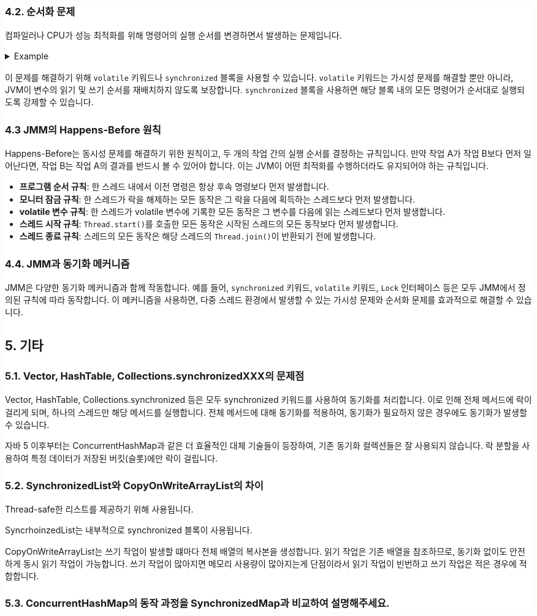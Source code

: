

### 4.2. 순서화 문제

컴파일러나 CPU가 성능 최적화를 위해 명령어의 실행 순서를 변경하면서 발생하는 문제입니다.

<details><summary>Example</summary></details>

이 문제를 해결하기 위해 `volatile` 키워드나 `synchronized` 블록을 사용할 수 있습니다. `volatile` 키워드는 가시성 문제를 해결할 뿐만 아니라, JVM이 변수의 읽기 및 쓰기 순서를 재배치하지 않도록 보장합니다. `synchronized` 블록을 사용하면 해당 블록 내의 모든 명령어가 순서대로 실행되도록 강제할 수 있습니다.



### 4.3 JMM의 Happens-Before 원칙

Happens-Before는 동시성 문제를 해결하기 위한 원칙이고, 두 개의 작업 간의 실행 순서를 결정하는 규칙입니다. 만약 작업 A가 작업 B보다 먼저 일어난다면, 작업 B는 작업 A의 결과를 반드시 볼 수 있어야 합니다. 이는 JVM이 어떤 최적화를 수행하더라도 유지되어야 하는 규칙입니다.

* **프로그램 순서 규칙**: 한 스레드 내에서 이전 명령은 항상 후속 명령보다 먼저 발생합니다.
* **모니터 잠금 규칙**: 한 스레드가 락을 해제하는 모든 동작은 그 락을 다음에 획득하는 스레드보다 먼저 발생합니다.
* **volatile 변수 규칙**: 한 스레드가 volatile 변수에 기록한 모든 동작은 그 변수를 다음에 읽는 스레드보다 먼저 발생합니다.
* **스레드 시작 규칙**: `Thread.start()`를 호출한 모든 동작은 시작된 스레드의 모든 동작보다 먼저 발생합니다.
* **스레드 종료 규칙**: 스레드의 모든 동작은 해당 스레드의 `Thread.join()`이 반환되기 전에 발생합니다.

### 4.4. JMM과 동기화 메커니즘

JMM은 다양한 동기화 메커니즘과 함께 작동합니다. 예를 들어, `synchronized` 키워드, `volatile` 키워드, `Lock` 인터페이스 등은 모두 JMM에서 정의된 규칙에 따라 동작합니다. 이 메커니즘을 사용하면, 다중 스레드 환경에서 발생할 수 있는 가시성 문제와 순서화 문제를 효과적으로 해결할 수 있습니다.



## 5.  기타

### 5.1. Vector, HashTable, Collections.synchronizedXXX의 문제점

Vector, HashTable, Collections.synchronized 등은 모두 synchronized 키워드를 사용하여 동기화를 처리합니다. 이로 인해 전체 메서드에 락이 걸리게 되며, 하나의 스레드만 해당 메서드를 실행합니다. 전체 메서드에 대해 동기화를 적용하여, 동기화가 필요하지 않은 경우에도 동기화가 발생할 수 있습니다.

자바 5 이후부터는 ConcurrentHashMap과 같은 더 효율적인 대체 기술들이 등장하여, 기존 동기화 컬렉션들은 잘 사용되지 않습니다. 락 분할을 사용하여 특정 데이터가 저장된 버킷(슬롯)에만 락이 걸립니다.



### 5.2. SynchronizedList와 CopyOnWriteArrayList의 차이

Thread-safe한 리스트를 제공하기 위해 사용됩니다.

SyncrhoinzedList는 내부적으로 synchronized 블록이 사용됩니다.

CopyOnWriteArrayList는 쓰기 작업이 발생할 떄마다 전체 배열의 복사본을 생성합니다. 읽기 작업은 기존 배열을 참조하므로, 동기화 없이도 안전하게 동시 읽기 작업이 가능합니다. 쓰기 작업이 많아지면 메모리 사용량이 많아지는게 단점이라서 읽기 작업이 빈번하고 쓰기 작업은 적은 경우에 적합합니다.



### 5.3. ConcurrentHashMap의 동작 과정을 SynchronizedMap과 비교하여 설명해주세요.
